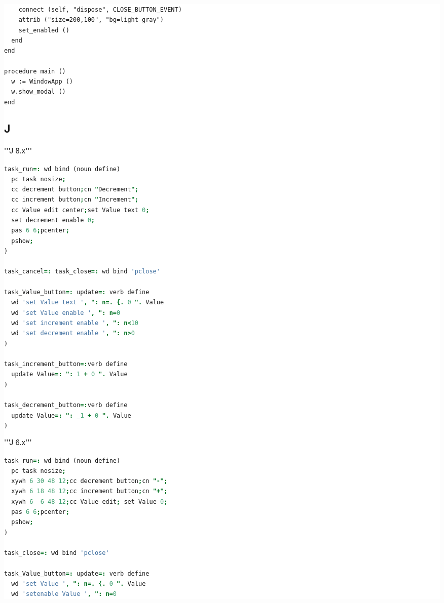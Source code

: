 ```Unicon
    connect (self, "dispose", CLOSE_BUTTON_EVENT)
    attrib ("size=200,100", "bg=light gray")
    set_enabled ()
  end
end

procedure main ()
  w := WindowApp ()
  w.show_modal ()
end

```



## J

'''J 8.x'''

```j
task_run=: wd bind (noun define)
  pc task nosize;
  cc decrement button;cn "Decrement";
  cc increment button;cn "Increment";
  cc Value edit center;set Value text 0;
  set decrement enable 0;
  pas 6 6;pcenter;
  pshow;
)

task_cancel=: task_close=: wd bind 'pclose'

task_Value_button=: update=: verb define
  wd 'set Value text ', ": n=. {. 0 ". Value
  wd 'set Value enable ', ": n=0
  wd 'set increment enable ', ": n<10
  wd 'set decrement enable ', ": n>0
)

task_increment_button=:verb define
  update Value=: ": 1 + 0 ". Value
)

task_decrement_button=:verb define
  update Value=: ": _1 + 0 ". Value
)
```


'''J 6.x'''

```J
task_run=: wd bind (noun define)
  pc task nosize;
  xywh 6 30 48 12;cc decrement button;cn "-";
  xywh 6 18 48 12;cc increment button;cn "+";
  xywh 6  6 48 12;cc Value edit; set Value 0;
  pas 6 6;pcenter;
  pshow;
)

task_close=: wd bind 'pclose'

task_Value_button=: update=: verb define
  wd 'set Value ', ": n=. {. 0 ". Value
  wd 'setenable Value ', ": n=0
```